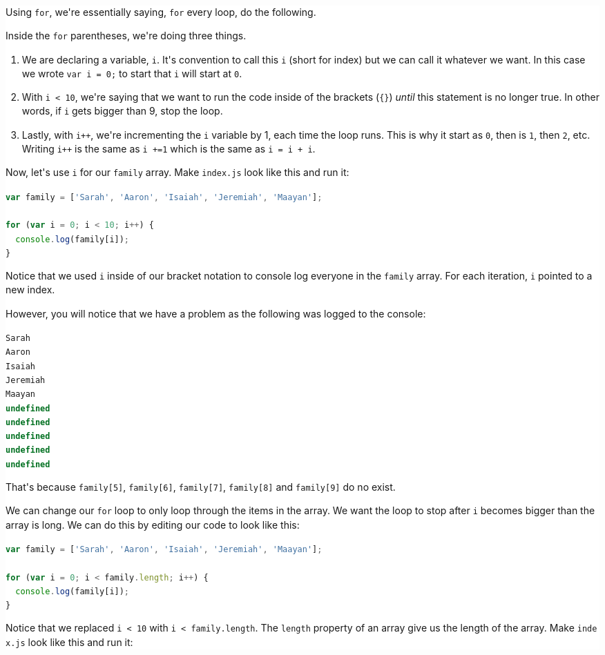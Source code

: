 Using `for`, we're essentially saying, `for` every loop, do the following.

Inside the `for` parentheses, we're doing three things.

1. We are declaring a variable, `i`. It's convention to call this `i` (short for index) but we can call it whatever we want. In this case we wrote `var i = 0;` to start that `i` will start at `0`.

2. With `i < 10`, we're saying that we want to run the code inside of the brackets (`{}`) _until_ this statement is no longer true. In other words, if `i` gets bigger than 9, stop the loop.

3. Lastly, with `i++`, we're incrementing the `i` variable by 1, each time the loop runs. This is why it start as `0`, then is `1`, then `2`, etc. Writing `i++` is the same as `i +=1` which is the same as `i = i + i`.

Now, let's use `i` for our `family` array. Make `index.js` look like this and run it:

```js
var family = ['Sarah', 'Aaron', 'Isaiah', 'Jeremiah', 'Maayan'];

for (var i = 0; i < 10; i++) {
  console.log(family[i]);
}
```

Notice that we used `i` inside of our bracket notation to console log everyone in the `family` array. For each iteration, `i` pointed to a new index.

However, you will notice that we have a problem as the following was logged to the console:

```js
Sarah
Aaron
Isaiah
Jeremiah
Maayan
undefined
undefined
undefined
undefined
undefined
```

That's because `family[5]`, `family[6]`, `family[7]`, `family[8]` and `family[9]` do no exist.

We can change our `for` loop to only loop through the items in the array. We want the loop to stop after `i` becomes bigger than the array is long. We can do this by editing our code to look like this:

```js
var family = ['Sarah', 'Aaron', 'Isaiah', 'Jeremiah', 'Maayan'];

for (var i = 0; i < family.length; i++) {
  console.log(family[i]);
}
```

Notice that we replaced `i < 10` with `i < family.length`. The `length` property of an array give us the length of the array. Make `index.js` look like this and run it:
